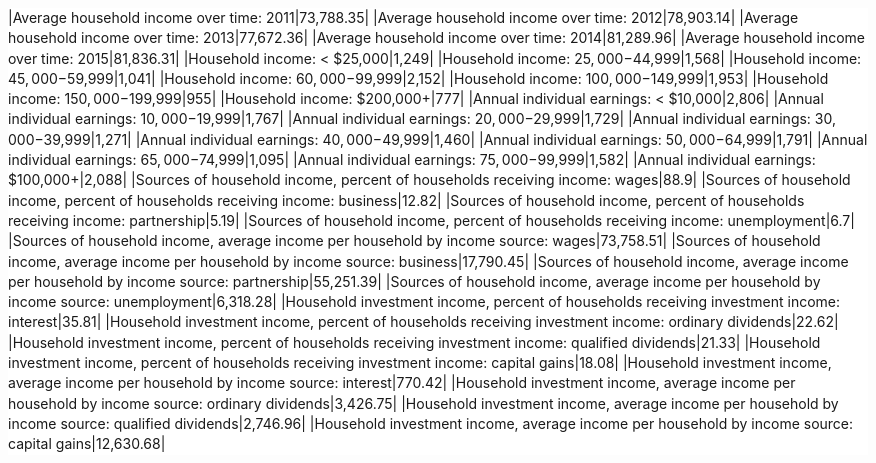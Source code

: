 |Average household income over time: 2011|73,788.35|
|Average household income over time: 2012|78,903.14|
|Average household income over time: 2013|77,672.36|
|Average household income over time: 2014|81,289.96|
|Average household income over time: 2015|81,836.31|
|Household income: < $25,000|1,249|
|Household income: $25,000-$44,999|1,568|
|Household income: $45,000-$59,999|1,041|
|Household income: $60,000-$99,999|2,152|
|Household income: $100,000-$149,999|1,953|
|Household income: $150,000-$199,999|955|
|Household income: $200,000+|777|
|Annual individual earnings: < $10,000|2,806|
|Annual individual earnings: $10,000-$19,999|1,767|
|Annual individual earnings: $20,000-$29,999|1,729|
|Annual individual earnings: $30,000-$39,999|1,271|
|Annual individual earnings: $40,000-$49,999|1,460|
|Annual individual earnings: $50,000-$64,999|1,791|
|Annual individual earnings: $65,000-$74,999|1,095|
|Annual individual earnings: $75,000-$99,999|1,582|
|Annual individual earnings: $100,000+|2,088|
|Sources of household income, percent of households receiving income: wages|88.9|
|Sources of household income, percent of households receiving income: business|12.82|
|Sources of household income, percent of households receiving income: partnership|5.19|
|Sources of household income, percent of households receiving income: unemployment|6.7|
|Sources of household income, average income per household by income source: wages|73,758.51|
|Sources of household income, average income per household by income source: business|17,790.45|
|Sources of household income, average income per household by income source: partnership|55,251.39|
|Sources of household income, average income per household by income source: unemployment|6,318.28|
|Household investment income, percent of households receiving investment income: interest|35.81|
|Household investment income, percent of households receiving investment income: ordinary dividends|22.62|
|Household investment income, percent of households receiving investment income: qualified dividends|21.33|
|Household investment income, percent of households receiving investment income: capital gains|18.08|
|Household investment income, average income per household by income source: interest|770.42|
|Household investment income, average income per household by income source: ordinary dividends|3,426.75|
|Household investment income, average income per household by income source: qualified dividends|2,746.96|
|Household investment income, average income per household by income source: capital gains|12,630.68|